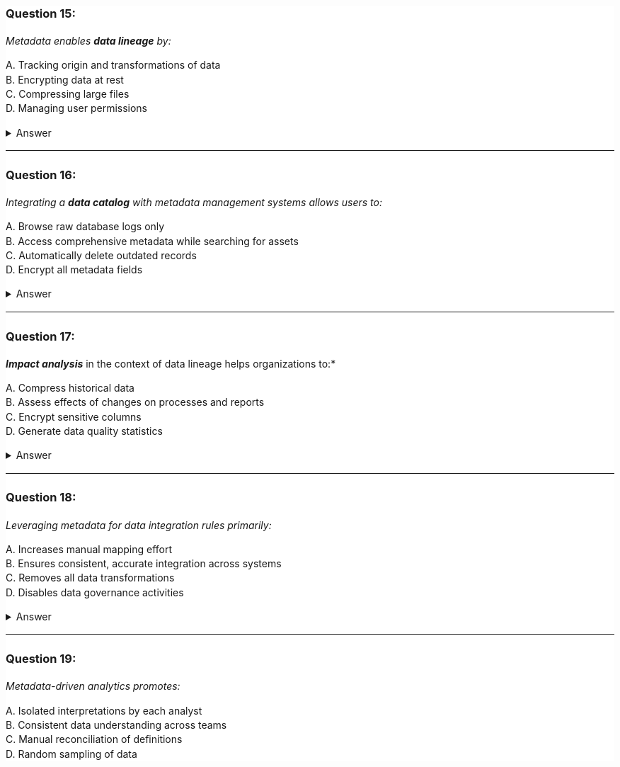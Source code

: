 ### Question 15:  
*Metadata enables **data lineage** by:*  

   A. Tracking origin and transformations of data  
   B. Encrypting data at rest  
   C. Compressing large files  
   D. Managing user permissions  

<details><summary>Answer</summary></details>  

---  

### Question 16:  
*Integrating a **data catalog** with metadata management systems allows users to:*  

   A. Browse raw database logs only  
   B. Access comprehensive metadata while searching for assets  
   C. Automatically delete outdated records  
   D. Encrypt all metadata fields  

<details><summary>Answer</summary></details>  

---  

### Question 17:  
***Impact analysis*** in the context of data lineage helps organizations to:*  

   A. Compress historical data  
   B. Assess effects of changes on processes and reports  
   C. Encrypt sensitive columns  
   D. Generate data quality statistics  

<details><summary>Answer</summary></details>  

---  

### Question 18:  
*Leveraging metadata for data integration rules primarily:*  

   A. Increases manual mapping effort  
   B. Ensures consistent, accurate integration across systems  
   C. Removes all data transformations  
   D. Disables data governance activities  

<details><summary>Answer</summary></details>  

---  

### Question 19:  
*Metadata-driven analytics promotes:*  

   A. Isolated interpretations by each analyst  
   B. Consistent data understanding across teams  
   C. Manual reconciliation of definitions  
   D. Random sampling of data  
